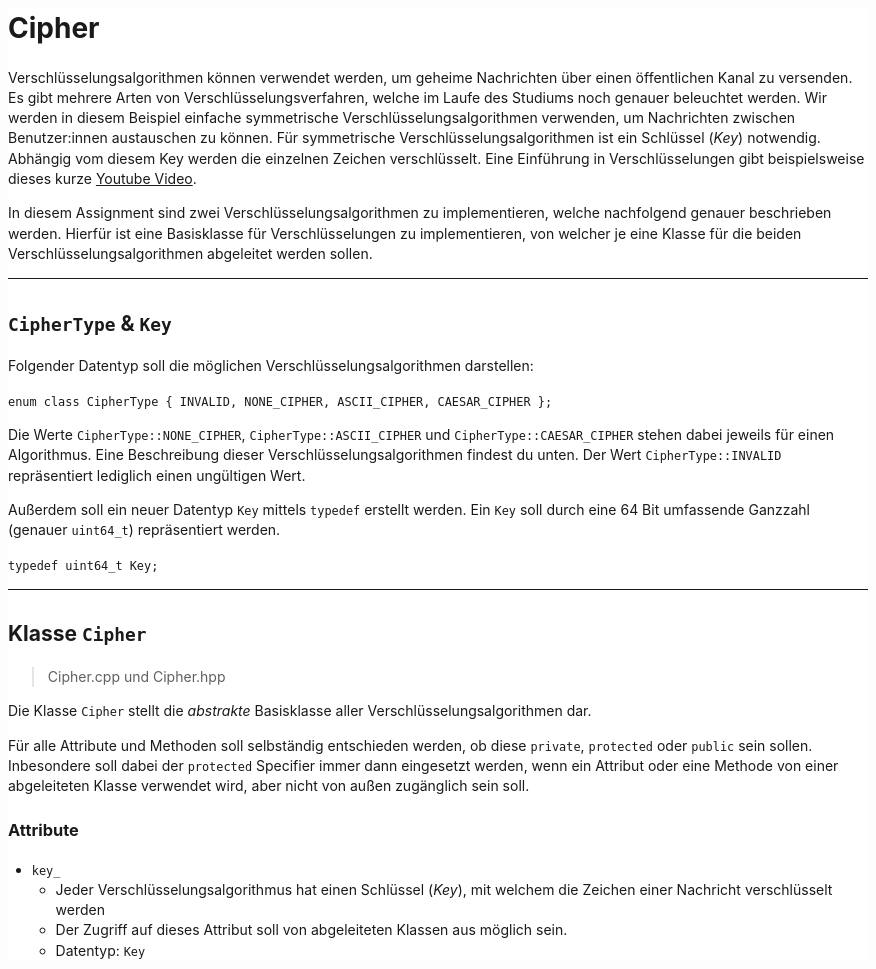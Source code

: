 # Cipher

Verschlüsselungsalgorithmen können verwendet werden, um geheime Nachrichten über einen öffentlichen Kanal zu versenden. Es gibt mehrere Arten von Verschlüsselungsverfahren, welche im Laufe des Studiums noch genauer beleuchtet werden. Wir werden in diesem Beispiel einfache symmetrische Verschlüsselungsalgorithmen verwenden, um Nachrichten zwischen Benutzer:innen austauschen zu können. Für symmetrische Verschlüsselungsalgorithmen ist ein Schlüssel (_Key_) notwendig. Abhängig vom diesem Key werden die einzelnen Zeichen verschlüsselt. Eine Einführung in Verschlüsselungen gibt beispielsweise dieses kurze [Youtube Video](https://www.youtube.com/watch?v=DcX77qgbBZw).

In diesem Assignment sind zwei Verschlüsselungsalgorithmen zu implementieren, welche nachfolgend genauer beschrieben werden. Hierfür ist eine Basisklasse für Verschlüsselungen zu implementieren, von welcher je eine Klasse für die beiden Verschlüsselungsalgorithmen abgeleitet werden sollen.

---

## `CipherType` & `Key`

Folgender Datentyp soll die möglichen Verschlüsselungsalgorithmen darstellen:

```
enum class CipherType { INVALID, NONE_CIPHER, ASCII_CIPHER, CAESAR_CIPHER };
```

Die Werte `CipherType::NONE_CIPHER`, `CipherType::ASCII_CIPHER` und `CipherType::CAESAR_CIPHER` stehen dabei jeweils für einen Algorithmus. Eine Beschreibung dieser Verschlüsselungsalgorithmen findest du unten. Der Wert `CipherType::INVALID` repräsentiert lediglich einen ungültigen Wert.

Außerdem soll ein neuer Datentyp `Key` mittels `typedef` erstellt werden. Ein `Key` soll durch eine 64 Bit umfassende Ganzzahl (genauer `uint64_t`) repräsentiert werden.

```
typedef uint64_t Key;
```

---

## Klasse `Cipher`

> Cipher.cpp und Cipher.hpp

Die Klasse `Cipher` stellt die *abstrakte* Basisklasse aller Verschlüsselungsalgorithmen dar.

Für alle Attribute und Methoden soll selbständig entschieden werden, ob diese `private`, `protected` oder `public` sein sollen. Inbesondere soll dabei der `protected` Specifier immer dann eingesetzt werden, wenn ein Attribut oder eine Methode von einer abgeleiteten Klasse verwendet wird, aber nicht von außen zugänglich sein soll.

### Attribute

- `key_`
  - Jeder Verschlüsselungsalgorithmus hat einen Schlüssel (_Key_), mit welchem die Zeichen einer Nachricht verschlüsselt werden
  - Der Zugriff auf dieses Attribut soll von abgeleiteten Klassen aus möglich sein.
  - Datentyp: `Key`
